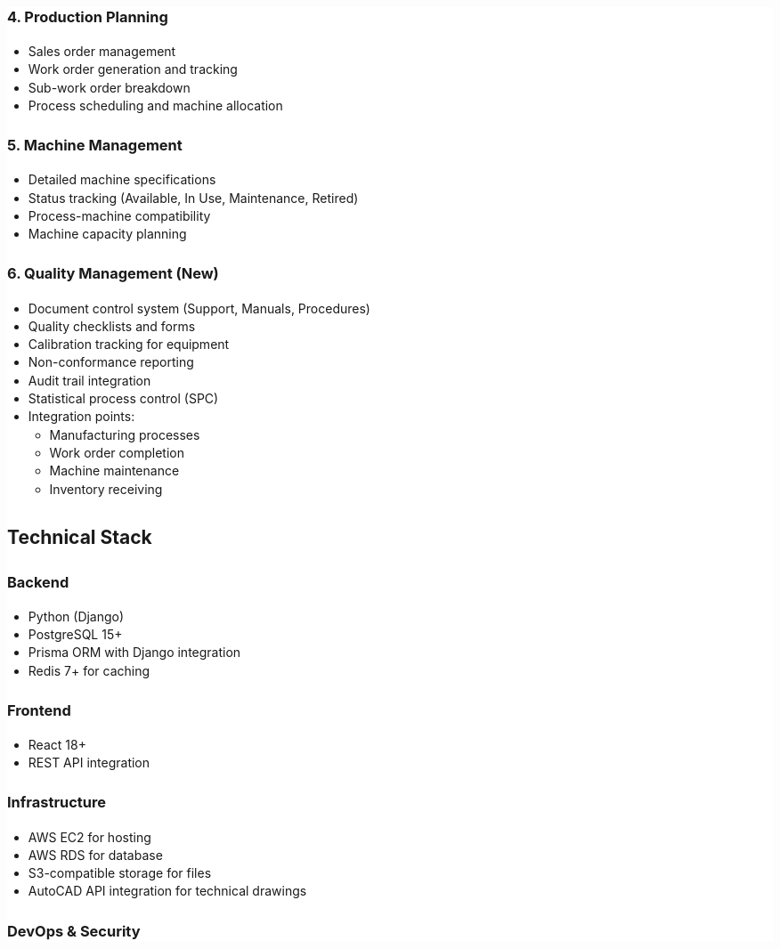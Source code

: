 ### 4. Production Planning

- Sales order management
- Work order generation and tracking
- Sub-work order breakdown
- Process scheduling and machine allocation

### 5. Machine Management

- Detailed machine specifications
- Status tracking (Available, In Use, Maintenance, Retired)
- Process-machine compatibility
- Machine capacity planning

### 6. Quality Management (New)

- Document control system (Support, Manuals, Procedures)
- Quality checklists and forms
- Calibration tracking for equipment
- Non-conformance reporting
- Audit trail integration
- Statistical process control (SPC)
- Integration points:
  - Manufacturing processes
  - Work order completion
  - Machine maintenance
  - Inventory receiving

## Technical Stack

### Backend

- Python (Django)
- PostgreSQL 15+
- Prisma ORM with Django integration
- Redis 7+ for caching

### Frontend

- React 18+
- REST API integration

### Infrastructure

- AWS EC2 for hosting
- AWS RDS for database
- S3-compatible storage for files
- AutoCAD API integration for technical drawings

### DevOps & Security
